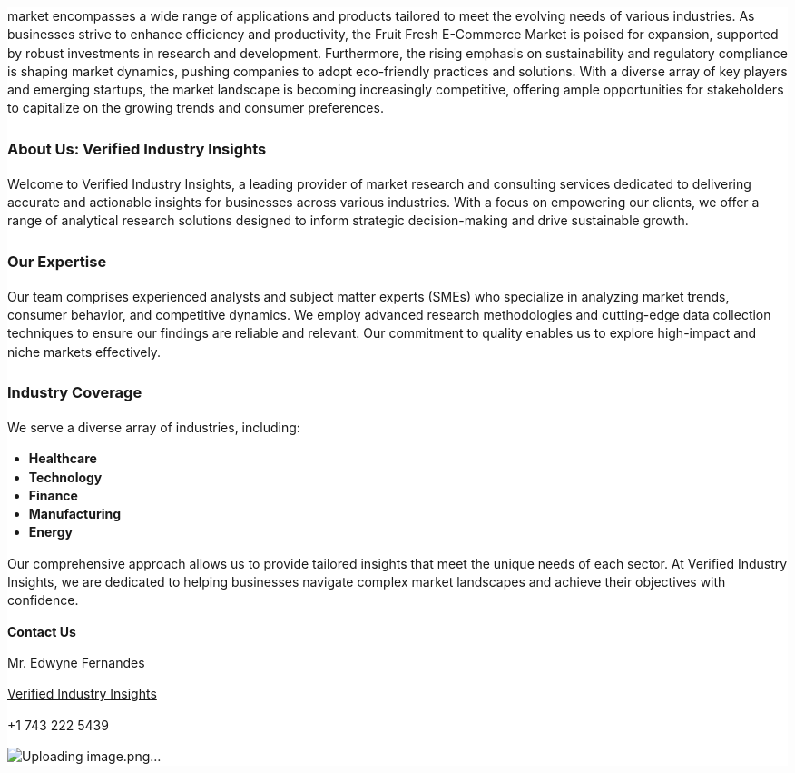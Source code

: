 market encompasses a wide range of applications and products tailored to meet the evolving needs of various industries. As businesses strive to enhance efficiency and productivity, the Fruit Fresh E-Commerce Market is poised for expansion, supported by robust investments in research and development. Furthermore, the rising emphasis on sustainability and regulatory compliance is shaping market dynamics, pushing companies to adopt eco-friendly practices and solutions. With a diverse array of key players and emerging startups, the market landscape is becoming increasingly competitive, offering ample opportunities for stakeholders to capitalize on the growing trends and consumer preferences.</p><h3>About Us: Verified Industry Insights</h3><p>Welcome to Verified Industry Insights, a leading provider of market research and consulting services dedicated to delivering accurate and actionable insights for businesses across various industries. With a focus on empowering our clients, we offer a range of analytical research solutions designed to inform strategic decision-making and drive sustainable growth.</p><h3>Our Expertise</h3><p>Our team comprises experienced analysts and subject matter experts (SMEs) who specialize in analyzing market trends, consumer behavior, and competitive dynamics. We employ advanced research methodologies and cutting-edge data collection techniques to ensure our findings are reliable and relevant. Our commitment to quality enables us to explore high-impact and niche markets effectively.</p><h3>Industry Coverage</h3><p>We serve a diverse array of industries, including:</p><ul><li><strong>Healthcare</strong></li><li><strong>Technology</strong></li><li><strong>Finance</strong></li><li><strong>Manufacturing</strong></li><li><strong>Energy</strong></li></ul><p>Our comprehensive approach allows us to provide tailored insights that meet the unique needs of each sector. At Verified Industry Insights, we are dedicated to helping businesses navigate complex market landscapes and achieve their objectives with confidence.</p><p><strong>Contact Us</strong></p><p>Mr. Edwyne Fernandes</p><p><a href="https://www.verifiedindustryinsights.com/">Verified Industry Insights</a></p><p>+1 743 222 5439</p>
![Uploading image.png…]()

